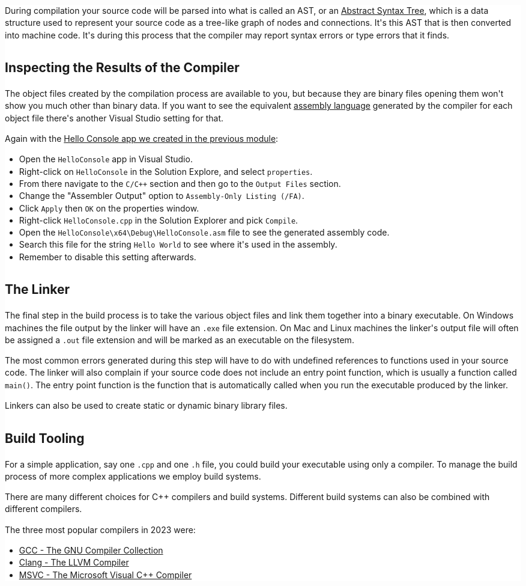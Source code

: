 During compilation your source code will be parsed into what is called an AST, or an [Abstract Syntax Tree](https://en.wikipedia.org/wiki/Abstract_syntax_tree), which is a data structure used to represent your source code as a tree-like graph of nodes and connections. It's this AST that is then converted into machine code. It's during this process that the compiler may report syntax errors or type errors that it finds.

## Inspecting the Results of the Compiler

The object files created by the compilation process are available to you, but because they are binary files opening them won't show you much other than binary data. If you want to see the equivalent [assembly language](https://en.wikipedia.org/wiki/Assembly_language) generated by the compiler for each object file there's another Visual Studio setting for that.

Again with the [Hello Console app we created in the previous module](/Programming-1-Notes/docs/01-cpp-and-visual-studio-tour/01-cpp-and-visual-studio-tour.html#a-tale-of-two-programs):

- Open the `HelloConsole` app in Visual Studio.
- Right-click on `HelloConsole` in the Solution Explore, and select `properties`.
- From there navigate to the `C/C++` section and then go to the `Output Files` section.
- Change the "Assembler Output" option to `Assembly-Only Listing (/FA)`.
- Click `Apply` then `OK` on the properties window.
- Right-click `HelloConsole.cpp` in the Solution Explorer and pick `Compile`.
- Open the `HelloConsole\x64\Debug\HelloConsole.asm` file to see the generated assembly code.
- Search this file for the string `Hello World` to see where it's used in the assembly.
- Remember to disable this setting afterwards.

## The Linker

The final step in the build process is to take the various object files and link them together into a binary executable. On Windows machines the file output by the linker will have an `.exe` file extension. On Mac and Linux machines the linker's output file will often be assigned a `.out` file extension and will be marked as an executable on the filesystem.

The most common errors generated during this step will have to do with undefined references to functions used in your source code. The linker will also complain if your source code does not include an entry point function, which is usually a function called `main()`. The entry point function is the function that is automatically called when you run the executable produced by the linker.

Linkers can also be used to create static or dynamic binary library files.

## Build Tooling

For a simple application, say one `.cpp` and one `.h` file, you could build your executable using only a compiler. To manage the build process of more complex applications we employ build systems.

There are many different choices for C++ compilers and build systems. Different build systems can also be combined with different compilers.

The three most popular compilers in 2023 were:

- [GCC - The GNU Compiler Collection](https://gcc.gnu.org/)
- [Clang - The LLVM Compiler](https://clang.llvm.org/)
- [MSVC - The Microsoft Visual C++ Compiler](https://en.wikipedia.org/wiki/Microsoft_Visual_C%2B%2B)
